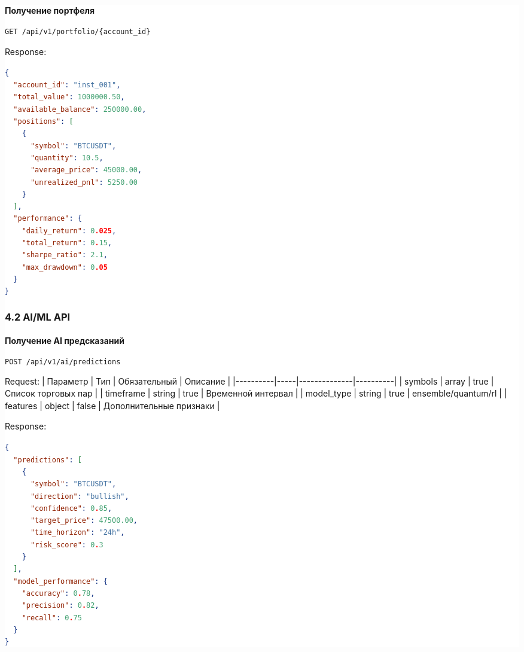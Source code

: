 **Получение портфеля**
```
GET /api/v1/portfolio/{account_id}
```

Response:
```json
{
  "account_id": "inst_001",
  "total_value": 1000000.50,
  "available_balance": 250000.00,
  "positions": [
    {
      "symbol": "BTCUSDT",
      "quantity": 10.5,
      "average_price": 45000.00,
      "unrealized_pnl": 5250.00
    }
  ],
  "performance": {
    "daily_return": 0.025,
    "total_return": 0.15,
    "sharpe_ratio": 2.1,
    "max_drawdown": 0.05
  }
}
```

### 4.2 AI/ML API

**Получение AI предсказаний**
```
POST /api/v1/ai/predictions
```

Request:
| Параметр | Тип | Обязательный | Описание |
|----------|-----|--------------|----------|
| symbols | array | true | Список торговых пар |
| timeframe | string | true | Временной интервал |
| model_type | string | true | ensemble/quantum/rl |
| features | object | false | Дополнительные признаки |

Response:
```json
{
  "predictions": [
    {
      "symbol": "BTCUSDT",
      "direction": "bullish",
      "confidence": 0.85,
      "target_price": 47500.00,
      "time_horizon": "24h",
      "risk_score": 0.3
    }
  ],
  "model_performance": {
    "accuracy": 0.78,
    "precision": 0.82,
    "recall": 0.75
  }
}
```
